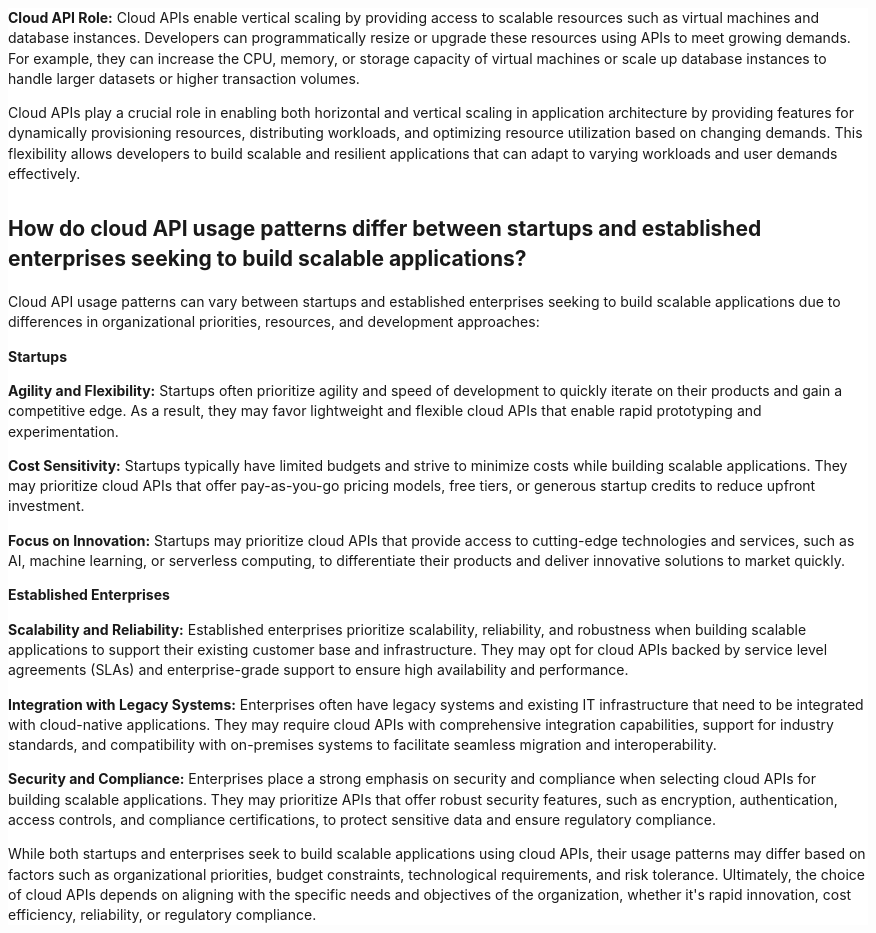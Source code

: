 **Cloud API Role:** Cloud APIs enable vertical scaling by providing access to scalable resources such as virtual machines and database instances. Developers can programmatically resize or upgrade these resources using APIs to meet growing demands. For example, they can increase the CPU, memory, or storage capacity of virtual machines or scale up database instances to handle larger datasets or higher transaction volumes.

Cloud APIs play a crucial role in enabling both horizontal and vertical scaling in application architecture by providing features for dynamically provisioning resources, distributing workloads, and optimizing resource utilization based on changing demands. This flexibility allows developers to build scalable and resilient applications that can adapt to varying workloads and user demands effectively.

## **How do cloud API usage patterns differ between startups and established enterprises seeking to build scalable applications?**

Cloud API usage patterns can vary between startups and established enterprises seeking to build scalable applications due to differences in organizational priorities, resources, and development approaches:

**Startups**

**Agility and Flexibility:** Startups often prioritize agility and speed of development to quickly iterate on their products and gain a competitive edge. As a result, they may favor lightweight and flexible cloud APIs that enable rapid prototyping and experimentation.

**Cost Sensitivity:** Startups typically have limited budgets and strive to minimize costs while building scalable applications. They may prioritize cloud APIs that offer pay-as-you-go pricing models, free tiers, or generous startup credits to reduce upfront investment.

**Focus on Innovation:** Startups may prioritize cloud APIs that provide access to cutting-edge technologies and services, such as AI, machine learning, or serverless computing, to differentiate their products and deliver innovative solutions to market quickly.

**Established Enterprises**

**Scalability and Reliability:** Established enterprises prioritize scalability, reliability, and robustness when building scalable applications to support their existing customer base and infrastructure. They may opt for cloud APIs backed by service level agreements (SLAs) and enterprise-grade support to ensure high availability and performance.

**Integration with Legacy Systems:** Enterprises often have legacy systems and existing IT infrastructure that need to be integrated with cloud-native applications. They may require cloud APIs with comprehensive integration capabilities, support for industry standards, and compatibility with on-premises systems to facilitate seamless migration and interoperability.

**Security and Compliance:** Enterprises place a strong emphasis on security and compliance when selecting cloud APIs for building scalable applications. They may prioritize APIs that offer robust security features, such as encryption, authentication, access controls, and compliance certifications, to protect sensitive data and ensure regulatory compliance.

While both startups and enterprises seek to build scalable applications using cloud APIs, their usage patterns may differ based on factors such as organizational priorities, budget constraints, technological requirements, and risk tolerance. Ultimately, the choice of cloud APIs depends on aligning with the specific needs and objectives of the organization, whether it's rapid innovation, cost efficiency, reliability, or regulatory compliance.
